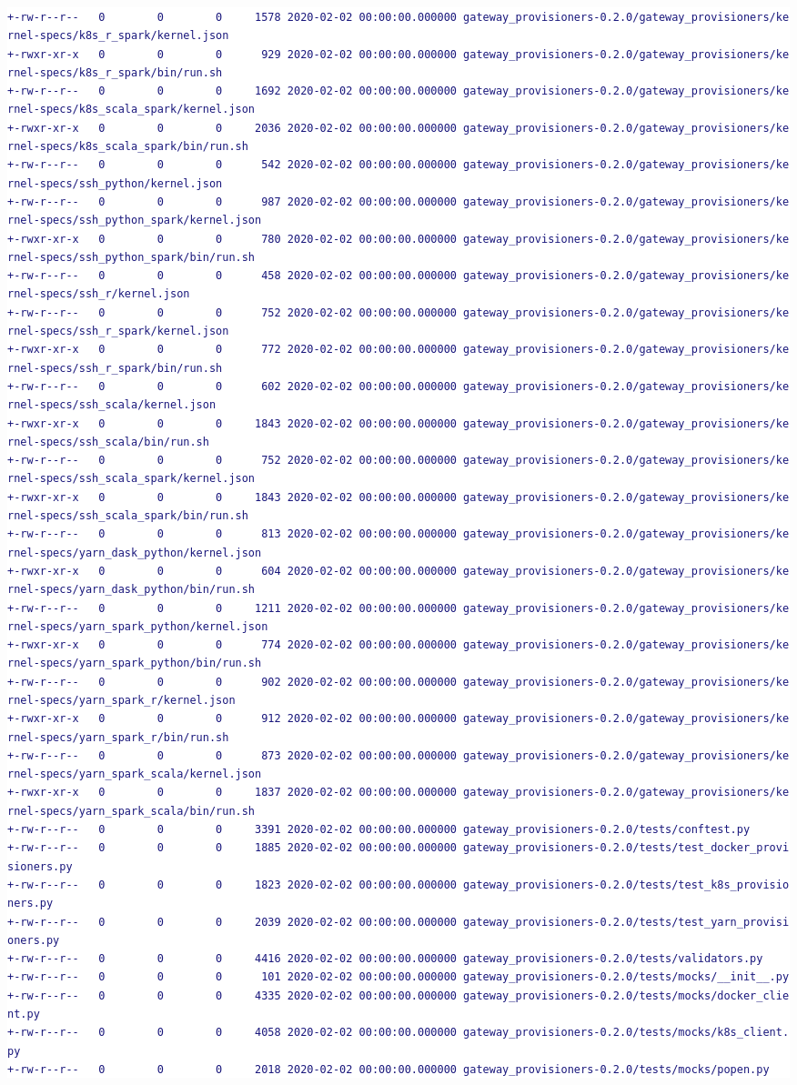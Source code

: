 ```diff
+-rw-r--r--   0        0        0     1578 2020-02-02 00:00:00.000000 gateway_provisioners-0.2.0/gateway_provisioners/kernel-specs/k8s_r_spark/kernel.json
+-rwxr-xr-x   0        0        0      929 2020-02-02 00:00:00.000000 gateway_provisioners-0.2.0/gateway_provisioners/kernel-specs/k8s_r_spark/bin/run.sh
+-rw-r--r--   0        0        0     1692 2020-02-02 00:00:00.000000 gateway_provisioners-0.2.0/gateway_provisioners/kernel-specs/k8s_scala_spark/kernel.json
+-rwxr-xr-x   0        0        0     2036 2020-02-02 00:00:00.000000 gateway_provisioners-0.2.0/gateway_provisioners/kernel-specs/k8s_scala_spark/bin/run.sh
+-rw-r--r--   0        0        0      542 2020-02-02 00:00:00.000000 gateway_provisioners-0.2.0/gateway_provisioners/kernel-specs/ssh_python/kernel.json
+-rw-r--r--   0        0        0      987 2020-02-02 00:00:00.000000 gateway_provisioners-0.2.0/gateway_provisioners/kernel-specs/ssh_python_spark/kernel.json
+-rwxr-xr-x   0        0        0      780 2020-02-02 00:00:00.000000 gateway_provisioners-0.2.0/gateway_provisioners/kernel-specs/ssh_python_spark/bin/run.sh
+-rw-r--r--   0        0        0      458 2020-02-02 00:00:00.000000 gateway_provisioners-0.2.0/gateway_provisioners/kernel-specs/ssh_r/kernel.json
+-rw-r--r--   0        0        0      752 2020-02-02 00:00:00.000000 gateway_provisioners-0.2.0/gateway_provisioners/kernel-specs/ssh_r_spark/kernel.json
+-rwxr-xr-x   0        0        0      772 2020-02-02 00:00:00.000000 gateway_provisioners-0.2.0/gateway_provisioners/kernel-specs/ssh_r_spark/bin/run.sh
+-rw-r--r--   0        0        0      602 2020-02-02 00:00:00.000000 gateway_provisioners-0.2.0/gateway_provisioners/kernel-specs/ssh_scala/kernel.json
+-rwxr-xr-x   0        0        0     1843 2020-02-02 00:00:00.000000 gateway_provisioners-0.2.0/gateway_provisioners/kernel-specs/ssh_scala/bin/run.sh
+-rw-r--r--   0        0        0      752 2020-02-02 00:00:00.000000 gateway_provisioners-0.2.0/gateway_provisioners/kernel-specs/ssh_scala_spark/kernel.json
+-rwxr-xr-x   0        0        0     1843 2020-02-02 00:00:00.000000 gateway_provisioners-0.2.0/gateway_provisioners/kernel-specs/ssh_scala_spark/bin/run.sh
+-rw-r--r--   0        0        0      813 2020-02-02 00:00:00.000000 gateway_provisioners-0.2.0/gateway_provisioners/kernel-specs/yarn_dask_python/kernel.json
+-rwxr-xr-x   0        0        0      604 2020-02-02 00:00:00.000000 gateway_provisioners-0.2.0/gateway_provisioners/kernel-specs/yarn_dask_python/bin/run.sh
+-rw-r--r--   0        0        0     1211 2020-02-02 00:00:00.000000 gateway_provisioners-0.2.0/gateway_provisioners/kernel-specs/yarn_spark_python/kernel.json
+-rwxr-xr-x   0        0        0      774 2020-02-02 00:00:00.000000 gateway_provisioners-0.2.0/gateway_provisioners/kernel-specs/yarn_spark_python/bin/run.sh
+-rw-r--r--   0        0        0      902 2020-02-02 00:00:00.000000 gateway_provisioners-0.2.0/gateway_provisioners/kernel-specs/yarn_spark_r/kernel.json
+-rwxr-xr-x   0        0        0      912 2020-02-02 00:00:00.000000 gateway_provisioners-0.2.0/gateway_provisioners/kernel-specs/yarn_spark_r/bin/run.sh
+-rw-r--r--   0        0        0      873 2020-02-02 00:00:00.000000 gateway_provisioners-0.2.0/gateway_provisioners/kernel-specs/yarn_spark_scala/kernel.json
+-rwxr-xr-x   0        0        0     1837 2020-02-02 00:00:00.000000 gateway_provisioners-0.2.0/gateway_provisioners/kernel-specs/yarn_spark_scala/bin/run.sh
+-rw-r--r--   0        0        0     3391 2020-02-02 00:00:00.000000 gateway_provisioners-0.2.0/tests/conftest.py
+-rw-r--r--   0        0        0     1885 2020-02-02 00:00:00.000000 gateway_provisioners-0.2.0/tests/test_docker_provisioners.py
+-rw-r--r--   0        0        0     1823 2020-02-02 00:00:00.000000 gateway_provisioners-0.2.0/tests/test_k8s_provisioners.py
+-rw-r--r--   0        0        0     2039 2020-02-02 00:00:00.000000 gateway_provisioners-0.2.0/tests/test_yarn_provisioners.py
+-rw-r--r--   0        0        0     4416 2020-02-02 00:00:00.000000 gateway_provisioners-0.2.0/tests/validators.py
+-rw-r--r--   0        0        0      101 2020-02-02 00:00:00.000000 gateway_provisioners-0.2.0/tests/mocks/__init__.py
+-rw-r--r--   0        0        0     4335 2020-02-02 00:00:00.000000 gateway_provisioners-0.2.0/tests/mocks/docker_client.py
+-rw-r--r--   0        0        0     4058 2020-02-02 00:00:00.000000 gateway_provisioners-0.2.0/tests/mocks/k8s_client.py
+-rw-r--r--   0        0        0     2018 2020-02-02 00:00:00.000000 gateway_provisioners-0.2.0/tests/mocks/popen.py
```